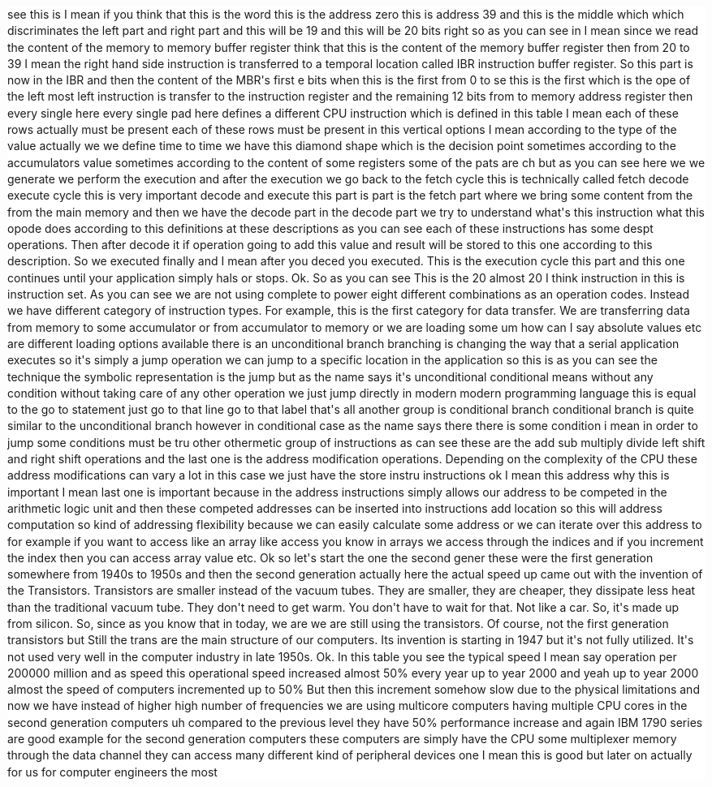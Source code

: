 see this is I mean if you think that this is the word this is the address zero this is address 39 and this is the middle which which discriminates the left part and right part and this will be 19 and this will be 20 bits right so as you can see in I mean since we read the content of the memory to memory buffer register think that this is the content of the memory buffer register then from 20 to 39 I mean the right hand side instruction is transferred to a temporal location called IBR instruction buffer register. So this part is now in the IBR and then the content of the MBR's first e bits when this is the first from 0 to se this is the first which is the ope of the left most left instruction is transfer to the instruction register and the remaining 12 bits from to memory address register then every single here every single pad here defines a different CPU instruction which is defined in this table I mean each of these rows actually must be present each of these rows must be present in this vertical options I mean according to the type of the value actually we we define time to time we have this diamond shape which is the decision point sometimes according to the accumulators value sometimes according to the content of some registers some of the pats are ch but as you can see here we we generate we perform the execution and after the execution we go back to the fetch cycle this is technically called fetch decode execute cycle this is very important decode and execute this part is part is the fetch part where we bring some content from the from the main memory and then we have the decode part in the decode part we try to understand what's this instruction what this opode does according to this definitions at these descriptions as you can see each of these instructions has some despt operations. Then after decode it if operation going to add this value and result will be stored to this one according to this description. So we executed finally and I mean after you deced you executed. This is the execution cycle this part and this one continues until your application simply hals or stops. Ok. So as you can see This is the 20 almost 20 I think instruction in this is instruction set. As you can see we are not using complete to power eight different combinations as an operation codes. Instead we have different category of instruction types. For example, this is the first category for data transfer. We are transferring data from memory to some accumulator or from accumulator to memory or we are loading some um how can I say absolute values etc are different loading options available there is an unconditional branch branching is changing the way that a serial application executes so it's simply a jump operation we can jump to a specific location in the application so this is as you can see the technique the symbolic representation is the jump but as the name says it's unconditional conditional means without any condition without taking care of any other operation we just jump directly in modern modern programming language this is equal to the go to statement just go to that line go to that label that's all another group is conditional branch conditional branch is quite similar to the unconditional branch however in conditional case as the name says there there is some condition i mean in order to jump some conditions must be tru other othermetic group of instructions as can see these are the add sub multiply divide left shift and right shift operations and the last one is the address modification operations. Depending on the complexity of the CPU these address modifications can vary a lot in this case we just have the store instru instructions ok I mean this address why this is important I mean last one is important because in the address instructions simply allows our address to be competed in the arithmetic logic unit and then these competed addresses can be inserted into instructions add location so this will address computation so kind of addressing flexibility because we can easily calculate some address or we can iterate over this address to for example if you want to access like an array like access you know in arrays we access through the indices and if you increment the index then you can access array value etc. Ok so let's start the one the second gener these were the first generation somewhere from 1940s to 1950s and then the second generation actually here the actual speed up came out with the invention of the Transistors. Transistors are smaller instead of the vacuum tubes. They are smaller, they are cheaper, they dissipate less heat than the traditional vacuum tube. They don't need to get warm. You don't have to wait for that. Not like a car. So, it's made up from silicon. So, since as you know that in today, we are we are still using the transistors. Of course, not the first generation transistors but Still the trans are the main structure of our computers. Its invention is starting in 1947 but it's not fully utilized. It's not used very well in the computer industry in late 1950s. Ok. In this table you see the typical speed I mean say operation per 200000 million and as speed this operational speed increased almost 50% every year up to year 2000 and yeah up to year 2000 almost the speed of computers incremented up to 50% But then this increment somehow slow due to the physical limitations and now we have instead of higher high number of frequencies we are using multicore computers having multiple CPU cores in the second generation computers uh compared to the previous level they have 50% performance increase and again IBM 1790 series are good example for the second generation computers these computers are simply have the CPU some multiplexer memory through the data channel they can access many different kind of peripheral devices one I mean this is good but later on actually for us for computer engineers the most